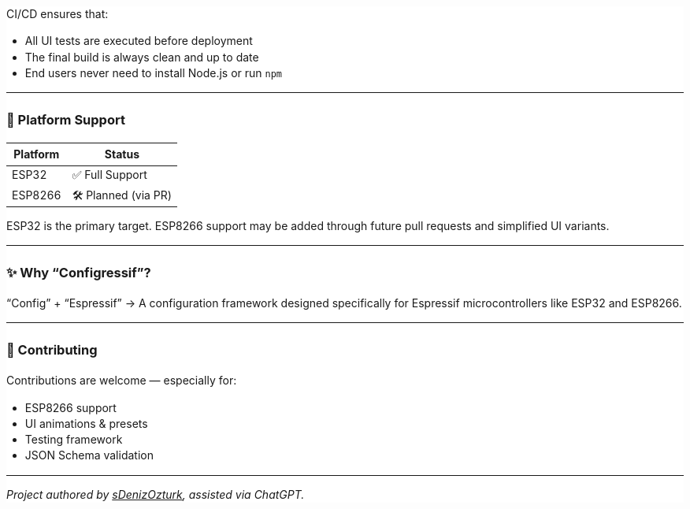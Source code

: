 CI/CD ensures that:

- All UI tests are executed before deployment
- The final build is always clean and up to date
- End users never need to install Node.js or run `npm`

---

### 🧱 Platform Support

| Platform | Status              |
| -------- | ------------------- |
| ESP32    | ✅ Full Support     |
| ESP8266  | 🛠️ Planned (via PR) |

ESP32 is the primary target. ESP8266 support may be added through future pull requests and simplified UI variants.

---

### ✨ Why “Configressif”?

“Config” + “Espressif”
→ A configuration framework designed specifically for Espressif microcontrollers like ESP32 and ESP8266.

---

### 🤝 Contributing

Contributions are welcome — especially for:

- ESP8266 support
- UI animations & presets
- Testing framework
- JSON Schema validation

---

_Project authored by [sDenizOzturk](https://github.com/sDenizOzturk), assisted via ChatGPT._
